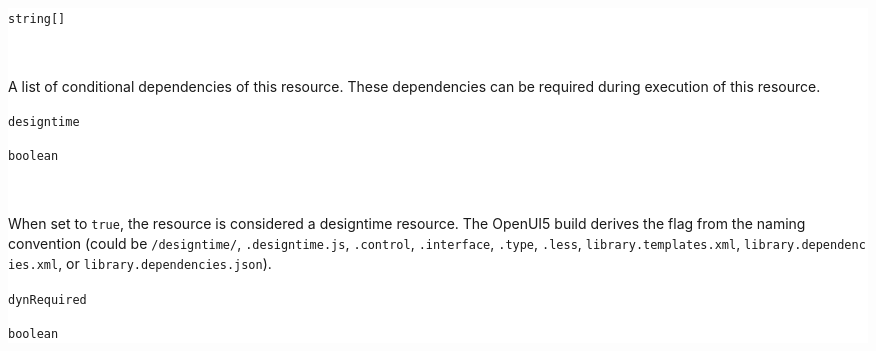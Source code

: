  `string[]` 



</td>
<td>

 



</td>
<td>

A list of conditional dependencies of this resource. These dependencies can be required during execution of this resource.



</td>
</tr>
<tr>
<td>

 `designtime` 



</td>
<td>

 `boolean` 



</td>
<td>

 



</td>
<td>

When set to `true`, the resource is considered a designtime resource. The OpenUI5 build derives the flag from the naming convention \(could be `/designtime/`, `.designtime.js`, `.control`, `.interface`, `.type`, `.less`, `library.templates.xml`, `library.dependencies.xml`, or `library.dependencies.json`\).



</td>
</tr>
<tr>
<td>

 `dynRequired` 



</td>
<td>

 `boolean` 

